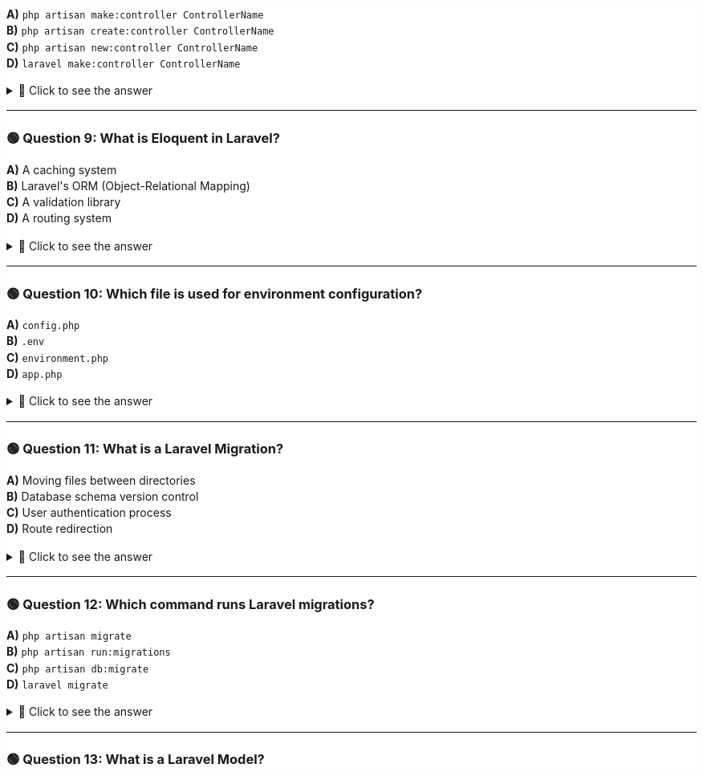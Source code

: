 **A)** `php artisan make:controller ControllerName`  
**B)** `php artisan create:controller ControllerName`  
**C)** `php artisan new:controller ControllerName`  
**D)** `laravel make:controller ControllerName`

<details><summary>🎯 Click to see the answer</summary></details>

---

### 🟢 **Question 9:** What is Eloquent in Laravel?

**A)** A caching system  
**B)** Laravel's ORM (Object-Relational Mapping)  
**C)** A validation library  
**D)** A routing system

<details><summary>🎯 Click to see the answer</summary></details>

---

### 🟢 **Question 10:** Which file is used for environment configuration?

**A)** `config.php`  
**B)** `.env`  
**C)** `environment.php`  
**D)** `app.php`

<details><summary>🎯 Click to see the answer</summary></details>

---

### 🟢 **Question 11:** What is a Laravel Migration?

**A)** Moving files between directories  
**B)** Database schema version control  
**C)** User authentication process  
**D)** Route redirection

<details><summary>🎯 Click to see the answer</summary></details>

---

### 🟢 **Question 12:** Which command runs Laravel migrations?

**A)** `php artisan migrate`  
**B)** `php artisan run:migrations`  
**C)** `php artisan db:migrate`  
**D)** `laravel migrate`

<details><summary>🎯 Click to see the answer</summary></details>

---

### 🟢 **Question 13:** What is a Laravel Model?
